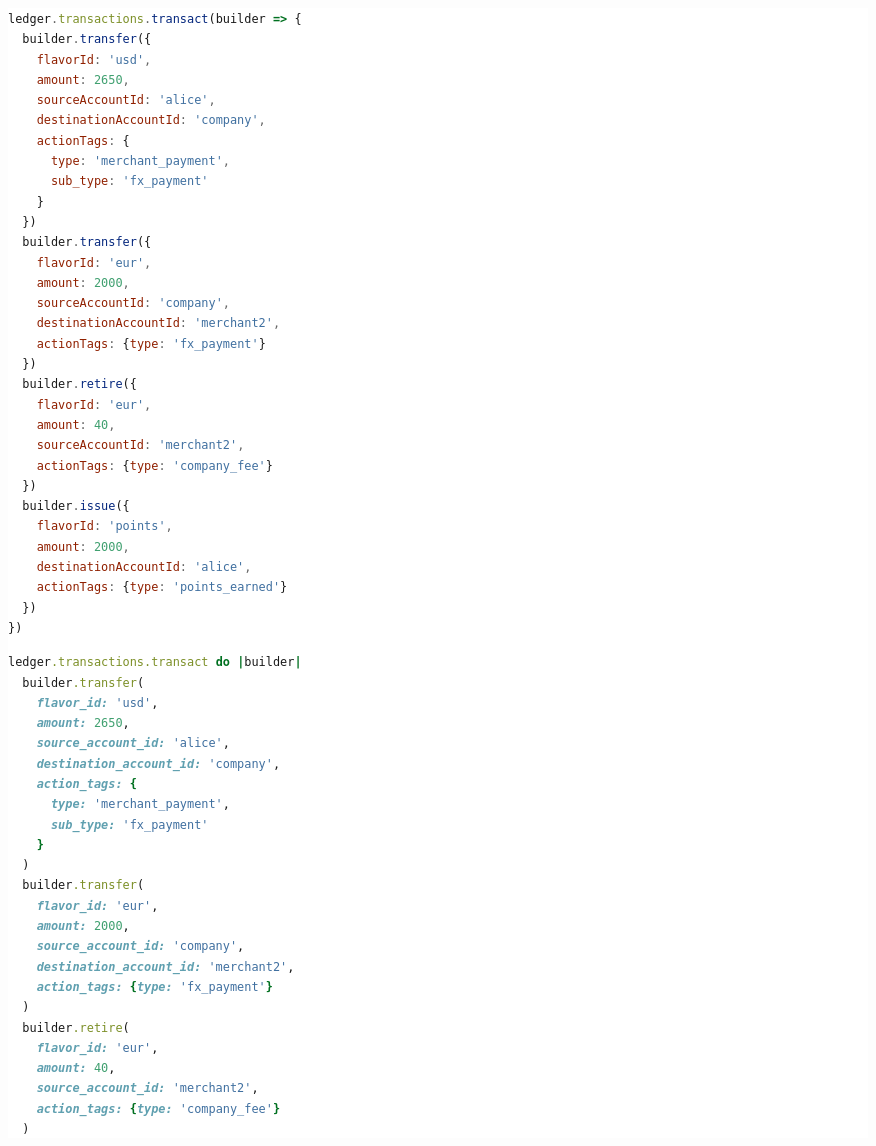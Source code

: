 </TabItem>
<TabItem value='js' label='Node.js'>

```js
ledger.transactions.transact(builder => {
  builder.transfer({
    flavorId: 'usd',
    amount: 2650,
    sourceAccountId: 'alice',
    destinationAccountId: 'company',
    actionTags: {
      type: 'merchant_payment',
      sub_type: 'fx_payment'
    }
  })
  builder.transfer({
    flavorId: 'eur',
    amount: 2000,
    sourceAccountId: 'company',
    destinationAccountId: 'merchant2',
    actionTags: {type: 'fx_payment'}
  })
  builder.retire({
    flavorId: 'eur',
    amount: 40,
    sourceAccountId: 'merchant2',
    actionTags: {type: 'company_fee'}
  })
  builder.issue({
    flavorId: 'points',
    amount: 2000,
    destinationAccountId: 'alice',
    actionTags: {type: 'points_earned'}
  })
})
```

</TabItem>
<TabItem value='ruby' label='Ruby'>

```ruby
ledger.transactions.transact do |builder|
  builder.transfer(
    flavor_id: 'usd',
    amount: 2650,
    source_account_id: 'alice',
    destination_account_id: 'company',
    action_tags: {
      type: 'merchant_payment',
      sub_type: 'fx_payment'
    }
  )
  builder.transfer(
    flavor_id: 'eur',
    amount: 2000,
    source_account_id: 'company',
    destination_account_id: 'merchant2',
    action_tags: {type: 'fx_payment'}
  )
  builder.retire(
    flavor_id: 'eur',
    amount: 40,
    source_account_id: 'merchant2',
    action_tags: {type: 'company_fee'}
  )
```